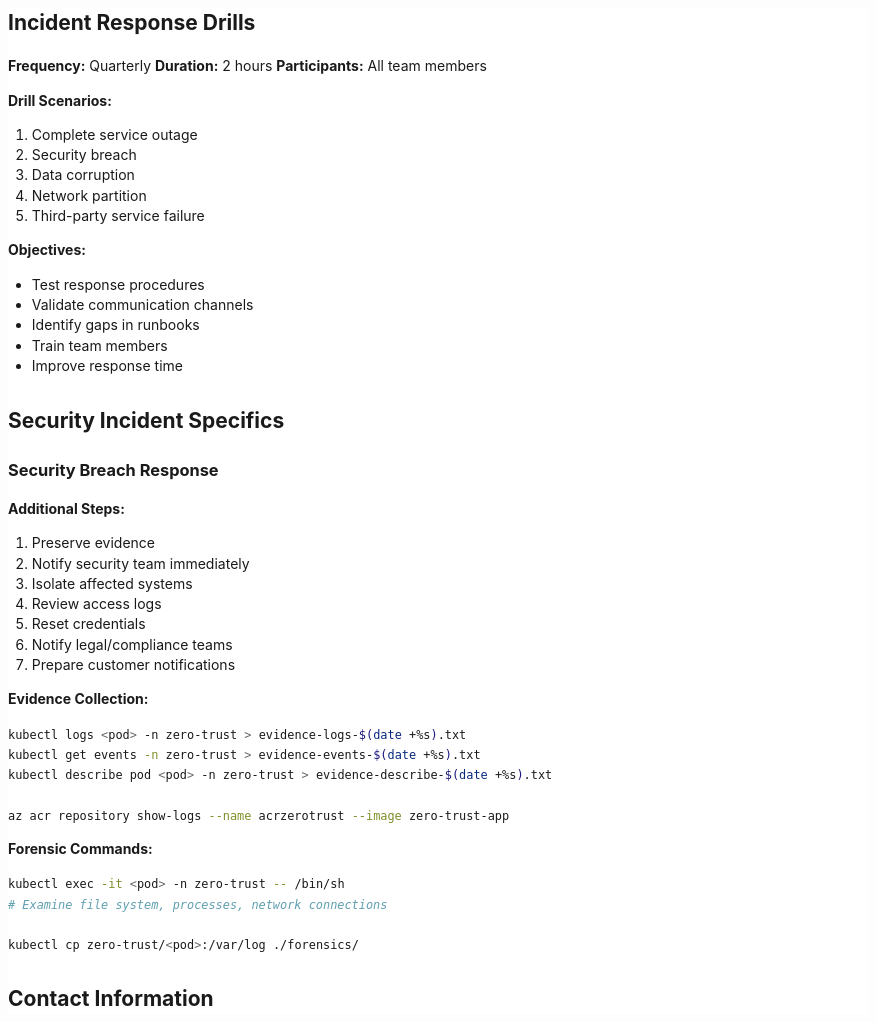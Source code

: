## Incident Response Drills

**Frequency:** Quarterly
**Duration:** 2 hours
**Participants:** All team members

**Drill Scenarios:**
1. Complete service outage
2. Security breach
3. Data corruption
4. Network partition
5. Third-party service failure

**Objectives:**
- Test response procedures
- Validate communication channels
- Identify gaps in runbooks
- Train team members
- Improve response time

## Security Incident Specifics

### Security Breach Response

**Additional Steps:**
1. Preserve evidence
2. Notify security team immediately
3. Isolate affected systems
4. Review access logs
5. Reset credentials
6. Notify legal/compliance teams
7. Prepare customer notifications

**Evidence Collection:**
```bash
kubectl logs <pod> -n zero-trust > evidence-logs-$(date +%s).txt
kubectl get events -n zero-trust > evidence-events-$(date +%s).txt
kubectl describe pod <pod> -n zero-trust > evidence-describe-$(date +%s).txt

az acr repository show-logs --name acrzerotrust --image zero-trust-app
```

**Forensic Commands:**
```bash
kubectl exec -it <pod> -n zero-trust -- /bin/sh
# Examine file system, processes, network connections

kubectl cp zero-trust/<pod>:/var/log ./forensics/
```

## Contact Information
